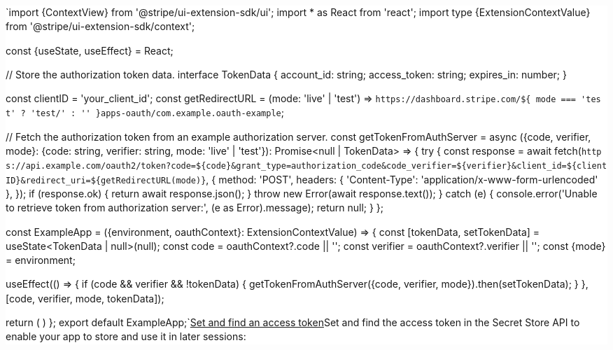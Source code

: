 `import {ContextView} from '@stripe/ui-extension-sdk/ui';
import * as React from 'react';
import type {ExtensionContextValue} from '@stripe/ui-extension-sdk/context';

const {useState, useEffect} = React;

// Store the authorization token data.
interface TokenData {
  account_id: string;
  access_token: string;
  expires_in: number;
}

const clientID = 'your_client_id';
const getRedirectURL = (mode: 'live' | 'test') => `https://dashboard.stripe.com/${
  mode === 'test' ? 'test/' : ''
}apps-oauth/com.example.oauth-example`;

// Fetch the authorization token from an example authorization server.
const getTokenFromAuthServer = async ({code, verifier, mode}: {code: string, verifier: string, mode: 'live' | 'test'}): Promise<null | TokenData> => {
  try {
    const response = await fetch(`https://api.example.com/oauth2/token?code=${code}&grant_type=authorization_code&code_verifier=${verifier}&client_id=${clientID}&redirect_uri=${getRedirectURL(mode)}`, {
      method: 'POST',
      headers: { 'Content-Type': 'application/x-www-form-urlencoded' },
    });
    if (response.ok) {
      return await response.json();
    }
    throw new Error(await response.text());
  } catch (e) {
    console.error('Unable to retrieve token from authorization server:', (e as Error).message);
    return null;
  }
};

const ExampleApp = ({environment, oauthContext}: ExtensionContextValue) => {
  const [tokenData, setTokenData] = useState<TokenData | null>(null);
  const code = oauthContext?.code || '';
  const verifier = oauthContext?.verifier || '';
  const {mode} = environment;

  useEffect(() => {
    if (code && verifier && !tokenData) {
      getTokenFromAuthServer({code, verifier, mode}).then(setTokenData);
    }
  }, [code, verifier, mode, tokenData]);

  return (
    <ContextView title="Example" />
  )
};
export default ExampleApp;`[Set and find an access token](#set-and-find-access-token)Set and find the access token in the Secret Store API to enable your app to store and use it in later sessions:
